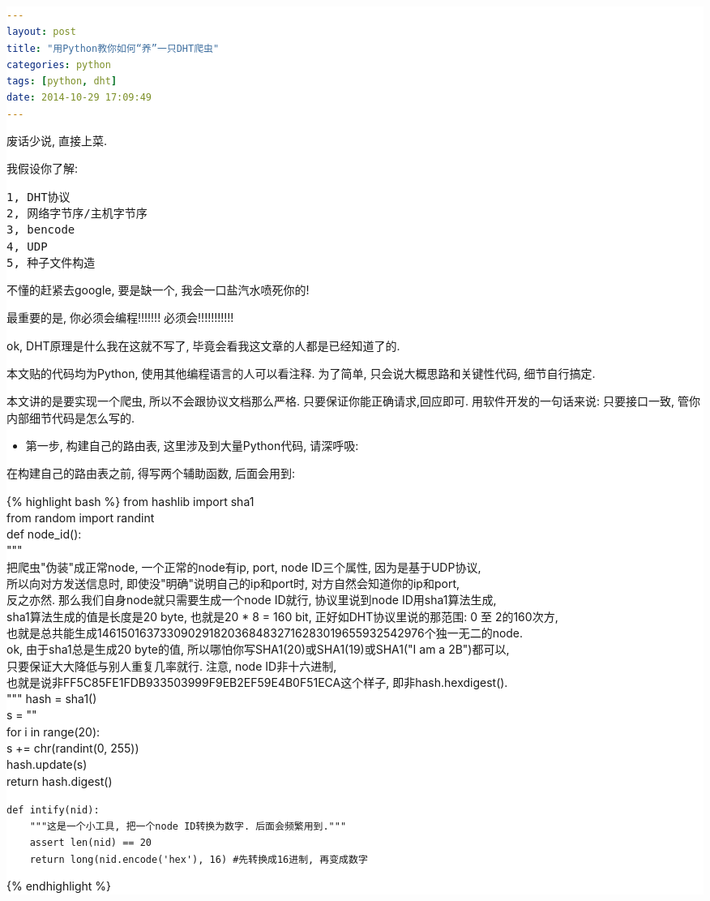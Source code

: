 ```yaml
---
layout: post
title: "用Python教你如何“养”一只DHT爬虫"
categories: python
tags: [python, dht]
date: 2014-10-29 17:09:49
---
```


废话少说, 直接上菜.

我假设你了解:
<pre>
1, DHT协议
2, 网络字节序/主机字节序
3, bencode
4, UDP
5, 种子文件构造
</pre>

不懂的赶紧去google, 要是缺一个, 我会一口盐汽水喷死你的!

最重要的是, 你必须会编程!!!!!!! 必须会!!!!!!!!!!!

ok, DHT原理是什么我在这就不写了, 毕竟会看我这文章的人都是已经知道了的.

本文贴的代码均为Python, 使用其他编程语言的人可以看注释. 为了简单, 只会说大概思路和关键性代码, 细节自行搞定.

本文讲的是要实现一个爬虫, 所以不会跟协议文档那么严格. 只要保证你能正确请求,回应即可. 用软件开发的一句话来说: 只要接口一致, 管你内部细节代码是怎么写的.

* 第一步, 构建自己的路由表, 这里涉及到大量Python代码, 请深呼吸:

在构建自己的路由表之前, 得写两个辅助函数, 后面会用到:

{% highlight bash %}
    from hashlib import sha1  
    from random import randint  
    def node_id():  
        """  
        把爬虫"伪装"成正常node, 一个正常的node有ip, port, node ID三个属性, 因为是基于UDP协议,   
        所以向对方发送信息时, 即使没"明确"说明自己的ip和port时, 对方自然会知道你的ip和port,   
        反之亦然. 那么我们自身node就只需要生成一个node ID就行, 协议里说到node ID用sha1算法生成,   
        sha1算法生成的值是长度是20 byte, 也就是20 * 8 = 160 bit, 正好如DHT协议里说的那范围: 0 至 2的160次方,   
        也就是总共能生成1461501637330902918203684832716283019655932542976个独一无二的node.   
        ok, 由于sha1总是生成20 byte的值, 所以哪怕你写SHA1(20)或SHA1(19)或SHA1("I am a 2B")都可以,   
        只要保证大大降低与别人重复几率就行. 注意, node ID非十六进制,   
        也就是说非FF5C85FE1FDB933503999F9EB2EF59E4B0F51ECA这个样子, 即非hash.hexdigest().  
        """ 
        hash = sha1()  
        s = ""  
        for i in range(20):  
            s += chr(randint(0, 255))  
        hash.update(s)  
        return hash.digest()  
     
    def intify(nid):  
        """这是一个小工具, 把一个node ID转换为数字. 后面会频繁用到.""" 
        assert len(nid) == 20 
        return long(nid.encode('hex'), 16) #先转换成16进制, 再变成数字 
{% endhighlight %}
